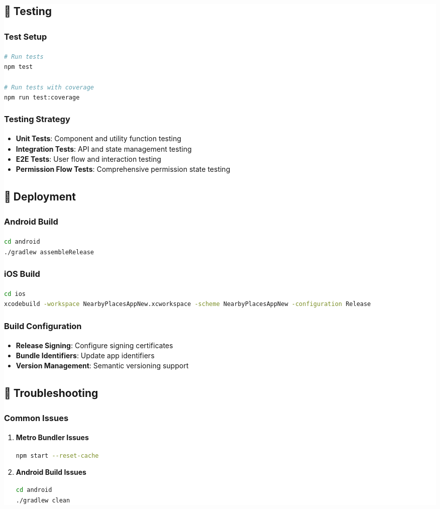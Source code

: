 ## 🧪 Testing

### Test Setup
```bash
# Run tests
npm test

# Run tests with coverage
npm run test:coverage
```

### Testing Strategy
- **Unit Tests**: Component and utility function testing
- **Integration Tests**: API and state management testing
- **E2E Tests**: User flow and interaction testing
- **Permission Flow Tests**: Comprehensive permission state testing

## 🚀 Deployment

### Android Build
```bash
cd android
./gradlew assembleRelease
```

### iOS Build
```bash
cd ios
xcodebuild -workspace NearbyPlacesAppNew.xcworkspace -scheme NearbyPlacesAppNew -configuration Release
```

### Build Configuration
- **Release Signing**: Configure signing certificates
- **Bundle Identifiers**: Update app identifiers
- **Version Management**: Semantic versioning support

## 🔧 Troubleshooting

### Common Issues

1. **Metro Bundler Issues**
   ```bash
   npm start --reset-cache
   ```

2. **Android Build Issues**
   ```bash
   cd android
   ./gradlew clean
   ```
